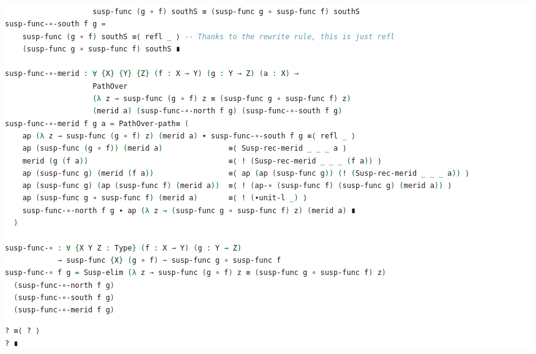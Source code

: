 ```agda
                    susp-func (g ∘ f) southS ≡ (susp-func g ∘ susp-func f) southS
susp-func-∘-south f g =
    susp-func (g ∘ f) southS ≡⟨ refl _ ⟩ -- Thanks to the rewrite rule, this is just refl
    (susp-func g ∘ susp-func f) southS ∎

susp-func-∘-merid : ∀ {X} {Y} {Z} (f : X → Y) (g : Y → Z) (a : X) →
                    PathOver
                    (λ z → susp-func (g ∘ f) z ≡ (susp-func g ∘ susp-func f) z)
                    (merid a) (susp-func-∘-north f g) (susp-func-∘-south f g)
susp-func-∘-merid f g a = PathOver-path≡ (
    ap (λ z → susp-func (g ∘ f) z) (merid a) ∙ susp-func-∘-south f g ≡⟨ refl _ ⟩
    ap (susp-func (g ∘ f)) (merid a)               ≡⟨ Susp-rec-merid _ _ _ a ⟩
    merid (g (f a))                                ≡⟨ ! (Susp-rec-merid _ _ _ (f a)) ⟩
    ap (susp-func g) (merid (f a))                 ≡⟨ ap (ap (susp-func g)) (! (Susp-rec-merid _ _ _ a)) ⟩
    ap (susp-func g) (ap (susp-func f) (merid a))  ≡⟨ ! (ap-∘ (susp-func f) (susp-func g) (merid a)) ⟩
    ap (susp-func g ∘ susp-func f) (merid a)       ≡⟨ ! (∙unit-l _) ⟩
    susp-func-∘-north f g ∙ ap (λ z → (susp-func g ∘ susp-func f) z) (merid a) ∎
  )

susp-func-∘ : ∀ {X Y Z : Type} (f : X → Y) (g : Y → Z)
            → susp-func {X} (g ∘ f) ∼ susp-func g ∘ susp-func f
susp-func-∘ f g = Susp-elim (λ z → susp-func (g ∘ f) z ≡ (susp-func g ∘ susp-func f) z)
  (susp-func-∘-north f g)
  (susp-func-∘-south f g)
  (susp-func-∘-merid f g)
```



    ? ≡⟨ ? ⟩
    ? ∎
